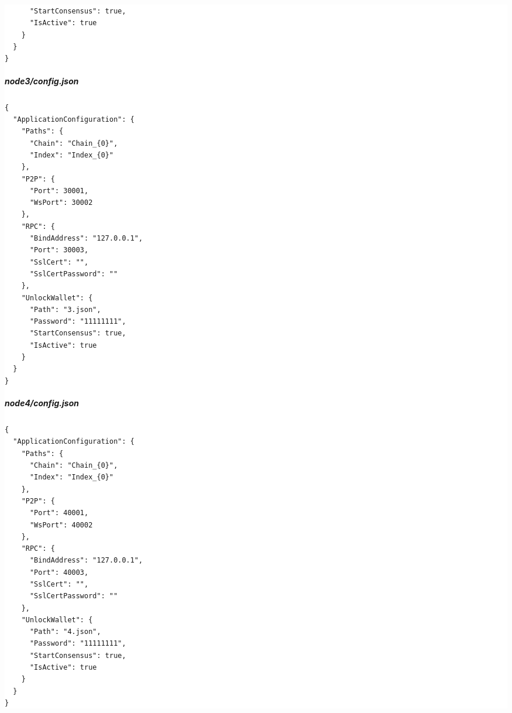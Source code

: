 ```
      "StartConsensus": true,
      "IsActive": true
    }
  }
}
```

##### node3/config.json

```
{
  "ApplicationConfiguration": {
    "Paths": {
      "Chain": "Chain_{0}",
      "Index": "Index_{0}"
    },
    "P2P": {
      "Port": 30001,
      "WsPort": 30002
    },
    "RPC": {
      "BindAddress": "127.0.0.1",
      "Port": 30003,
      "SslCert": "",
      "SslCertPassword": ""
    },
    "UnlockWallet": {
      "Path": "3.json",
      "Password": "11111111",
      "StartConsensus": true,
      "IsActive": true
    }
  }
}
```

##### node4/config.json

```
{
  "ApplicationConfiguration": {
    "Paths": {
      "Chain": "Chain_{0}",
      "Index": "Index_{0}"
    },
    "P2P": {
      "Port": 40001,
      "WsPort": 40002
    },
    "RPC": {
      "BindAddress": "127.0.0.1",
      "Port": 40003,
      "SslCert": "",
      "SslCertPassword": ""
    },
    "UnlockWallet": {
      "Path": "4.json",
      "Password": "11111111",
      "StartConsensus": true,
      "IsActive": true
    }
  }
}
```
